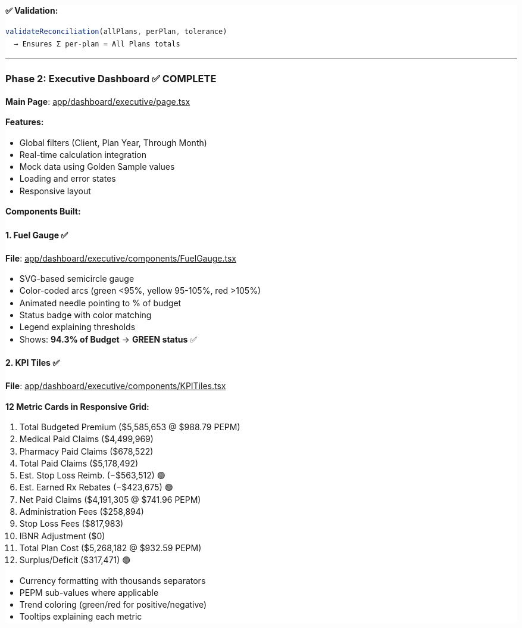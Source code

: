 **✅ Validation:**
```typescript
validateReconciliation(allPlans, perPlan, tolerance)
  → Ensures Σ per-plan = All Plans totals
```

---

### **Phase 2: Executive Dashboard** ✅ **COMPLETE**

**Main Page**: [app/dashboard/executive/page.tsx](app/dashboard/executive/page.tsx)

**Features:**
- Global filters (Client, Plan Year, Through Month)
- Real-time calculation integration
- Mock data using Golden Sample values
- Loading and error states
- Responsive layout

**Components Built:**

#### **1. Fuel Gauge** ✅
**File**: [app/dashboard/executive/components/FuelGauge.tsx](app/dashboard/executive/components/FuelGauge.tsx)

- SVG-based semicircle gauge
- Color-coded arcs (green <95%, yellow 95-105%, red >105%)
- Animated needle pointing to % of budget
- Status badge with color matching
- Legend explaining thresholds
- Shows: **94.3% of Budget** → **GREEN status** ✅

#### **2. KPI Tiles** ✅
**File**: [app/dashboard/executive/components/KPITiles.tsx](app/dashboard/executive/components/KPITiles.tsx)

**12 Metric Cards in Responsive Grid:**
1. Total Budgeted Premium ($5,585,653 @ $988.79 PEPM)
2. Medical Paid Claims ($4,499,969)
3. Pharmacy Paid Claims ($678,522)
4. Total Paid Claims ($5,178,492)
5. Est. Stop Loss Reimb. (−$563,512) 🟢
6. Est. Earned Rx Rebates (−$423,675) 🟢
7. Net Paid Claims ($4,191,305 @ $741.96 PEPM)
8. Administration Fees ($258,894)
9. Stop Loss Fees ($817,983)
10. IBNR Adjustment ($0)
11. Total Plan Cost ($5,268,182 @ $932.59 PEPM)
12. Surplus/Deficit ($317,471) 🟢

- Currency formatting with thousands separators
- PEPM sub-values where applicable
- Trend coloring (green/red for positive/negative)
- Tooltips explaining each metric
